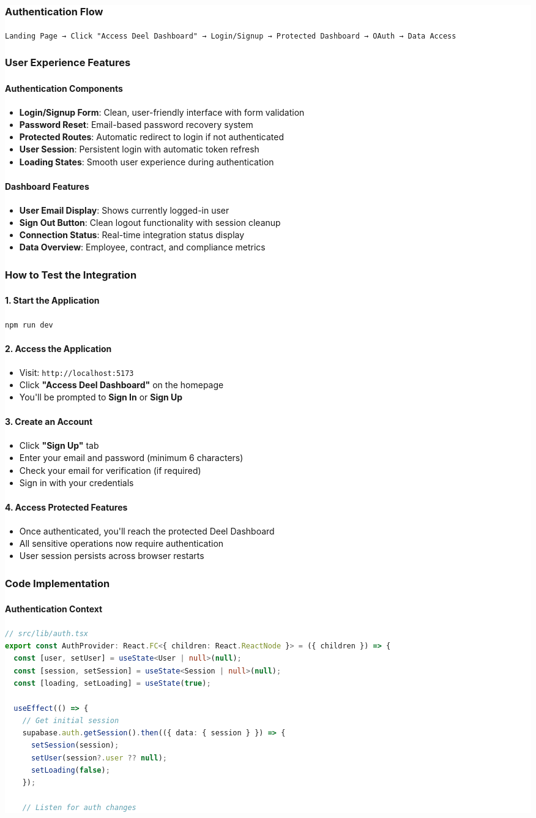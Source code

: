 ### Authentication Flow

```
Landing Page → Click "Access Deel Dashboard" → Login/Signup → Protected Dashboard → OAuth → Data Access
```

### User Experience Features

#### Authentication Components
- **Login/Signup Form**: Clean, user-friendly interface with form validation
- **Password Reset**: Email-based password recovery system
- **Protected Routes**: Automatic redirect to login if not authenticated
- **User Session**: Persistent login with automatic token refresh
- **Loading States**: Smooth user experience during authentication

#### Dashboard Features
- **User Email Display**: Shows currently logged-in user
- **Sign Out Button**: Clean logout functionality with session cleanup
- **Connection Status**: Real-time integration status display
- **Data Overview**: Employee, contract, and compliance metrics

### How to Test the Integration

#### 1. Start the Application
```bash
npm run dev
```

#### 2. Access the Application
- Visit: `http://localhost:5173`
- Click **"Access Deel Dashboard"** on the homepage
- You'll be prompted to **Sign In** or **Sign Up**

#### 3. Create an Account
- Click **"Sign Up"** tab
- Enter your email and password (minimum 6 characters)
- Check your email for verification (if required)
- Sign in with your credentials

#### 4. Access Protected Features
- Once authenticated, you'll reach the protected Deel Dashboard
- All sensitive operations now require authentication
- User session persists across browser restarts

### Code Implementation

#### Authentication Context
```typescript
// src/lib/auth.tsx
export const AuthProvider: React.FC<{ children: React.ReactNode }> = ({ children }) => {
  const [user, setUser] = useState<User | null>(null);
  const [session, setSession] = useState<Session | null>(null);
  const [loading, setLoading] = useState(true);

  useEffect(() => {
    // Get initial session
    supabase.auth.getSession().then(({ data: { session } }) => {
      setSession(session);
      setUser(session?.user ?? null);
      setLoading(false);
    });

    // Listen for auth changes
```